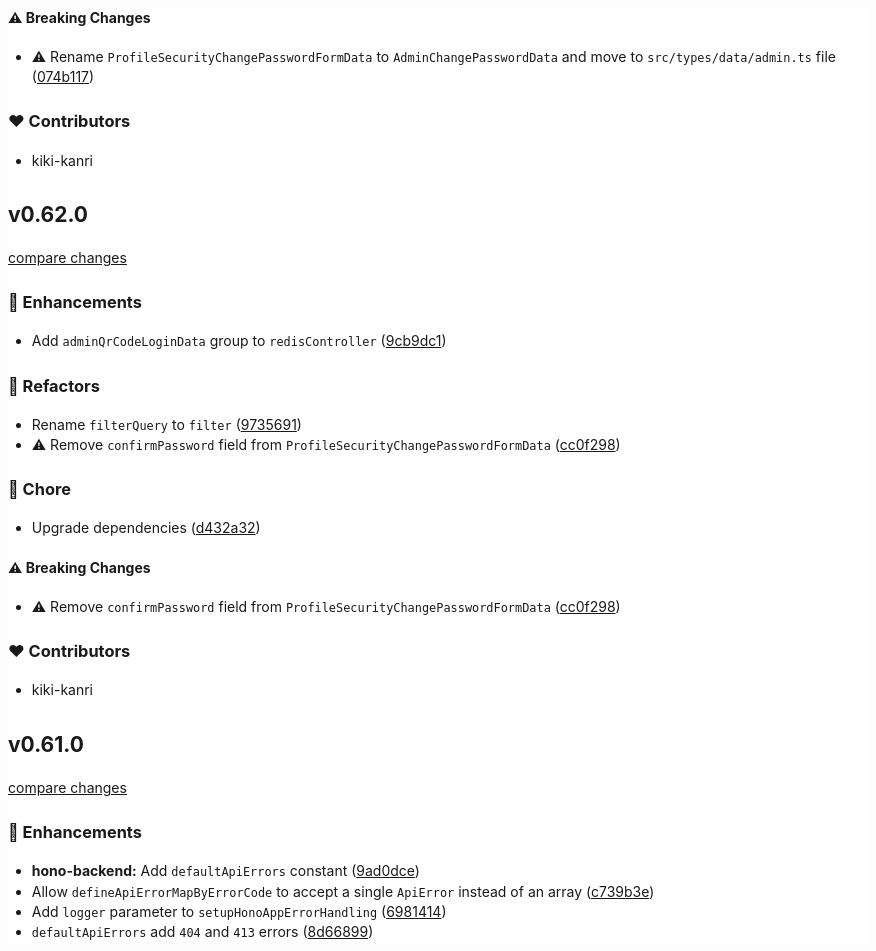 #### ⚠️ Breaking Changes

- ⚠️ Rename `ProfileSecurityChangePasswordFormData` to `AdminChangePasswordData` and move to `src/types/data/admin.ts` file ([074b117](https://github.com/kiki-core-stack/pack/commit/074b117))

### ❤️ Contributors

- kiki-kanri

## v0.62.0

[compare changes](https://github.com/kiki-core-stack/pack/compare/v0.61.0...v0.62.0)

### 🚀 Enhancements

- Add `adminQrCodeLoginData` group to `redisController` ([9cb9dc1](https://github.com/kiki-core-stack/pack/commit/9cb9dc1))

### 💅 Refactors

- Rename `filterQuery` to `filter` ([9735691](https://github.com/kiki-core-stack/pack/commit/9735691))
- ⚠️ Remove `confirmPassword` field from `ProfileSecurityChangePasswordFormData` ([cc0f298](https://github.com/kiki-core-stack/pack/commit/cc0f298))

### 🏡 Chore

- Upgrade dependencies ([d432a32](https://github.com/kiki-core-stack/pack/commit/d432a32))

#### ⚠️ Breaking Changes

- ⚠️ Remove `confirmPassword` field from `ProfileSecurityChangePasswordFormData` ([cc0f298](https://github.com/kiki-core-stack/pack/commit/cc0f298))

### ❤️ Contributors

- kiki-kanri

## v0.61.0

[compare changes](https://github.com/kiki-core-stack/pack/compare/v0.60.1...v0.61.0)

### 🚀 Enhancements

- **hono-backend:** Add `defaultApiErrors` constant ([9ad0dce](https://github.com/kiki-core-stack/pack/commit/9ad0dce))
- Allow `defineApiErrorMapByErrorCode` to accept a single `ApiError` instead of an array ([c739b3e](https://github.com/kiki-core-stack/pack/commit/c739b3e))
- Add `logger` parameter to `setupHonoAppErrorHandling` ([6981414](https://github.com/kiki-core-stack/pack/commit/6981414))
- `defaultApiErrors` add `404` and `413` errors ([8d66899](https://github.com/kiki-core-stack/pack/commit/8d66899))
